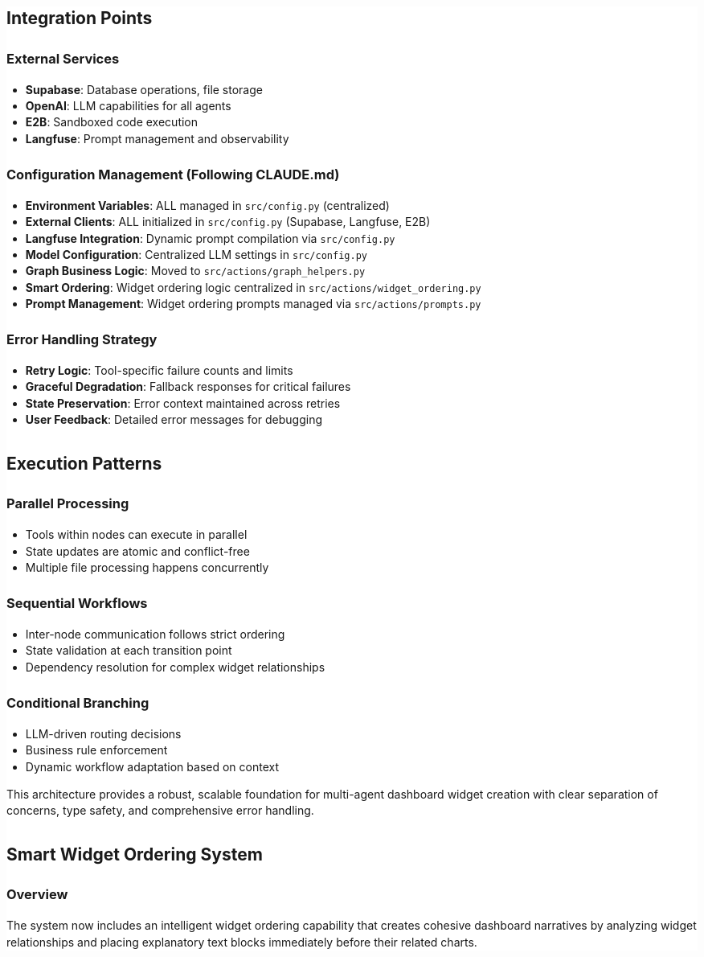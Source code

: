 ## Integration Points

### External Services
- **Supabase**: Database operations, file storage
- **OpenAI**: LLM capabilities for all agents
- **E2B**: Sandboxed code execution
- **Langfuse**: Prompt management and observability

### Configuration Management (Following CLAUDE.md)
- **Environment Variables**: ALL managed in `src/config.py` (centralized)
- **External Clients**: ALL initialized in `src/config.py` (Supabase, Langfuse, E2B)
- **Langfuse Integration**: Dynamic prompt compilation via `src/config.py`
- **Model Configuration**: Centralized LLM settings in `src/config.py`
- **Graph Business Logic**: Moved to `src/actions/graph_helpers.py`
- **Smart Ordering**: Widget ordering logic centralized in `src/actions/widget_ordering.py`
- **Prompt Management**: Widget ordering prompts managed via `src/actions/prompts.py`

### Error Handling Strategy
- **Retry Logic**: Tool-specific failure counts and limits
- **Graceful Degradation**: Fallback responses for critical failures
- **State Preservation**: Error context maintained across retries
- **User Feedback**: Detailed error messages for debugging

## Execution Patterns

### Parallel Processing
- Tools within nodes can execute in parallel
- State updates are atomic and conflict-free
- Multiple file processing happens concurrently

### Sequential Workflows
- Inter-node communication follows strict ordering
- State validation at each transition point
- Dependency resolution for complex widget relationships

### Conditional Branching
- LLM-driven routing decisions
- Business rule enforcement
- Dynamic workflow adaptation based on context

This architecture provides a robust, scalable foundation for multi-agent dashboard widget creation with clear separation of concerns, type safety, and comprehensive error handling.

## Smart Widget Ordering System

### Overview
The system now includes an intelligent widget ordering capability that creates cohesive dashboard narratives by analyzing widget relationships and placing explanatory text blocks immediately before their related charts.
